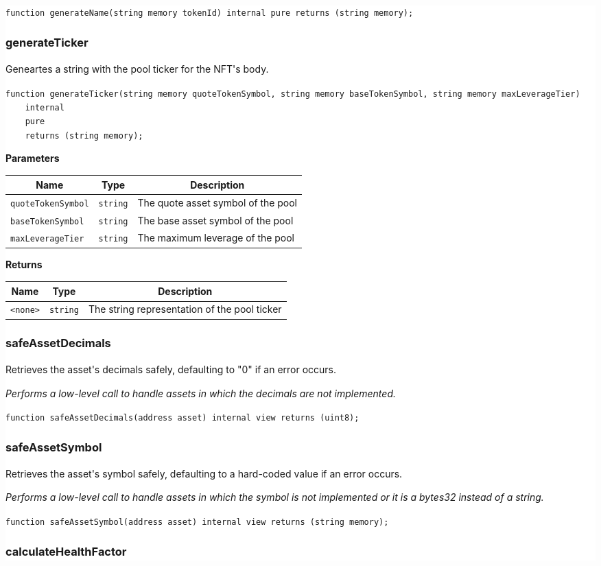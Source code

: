 ```solidity
function generateName(string memory tokenId) internal pure returns (string memory);
```

### generateTicker

Geneartes a string with the pool ticker for the NFT's body.


```solidity
function generateTicker(string memory quoteTokenSymbol, string memory baseTokenSymbol, string memory maxLeverageTier)
    internal
    pure
    returns (string memory);
```
**Parameters**

|Name|Type|Description|
|----|----|-----------|
|`quoteTokenSymbol`|`string`|The quote asset symbol of the pool|
|`baseTokenSymbol`|`string`|The base asset symbol of the pool|
|`maxLeverageTier`|`string`|The maximum leverage of the pool|

**Returns**

|Name|Type|Description|
|----|----|-----------|
|`<none>`|`string`|The string representation of the pool ticker|


### safeAssetDecimals

Retrieves the asset's decimals safely, defaulting to "0" if an error occurs.

*Performs a low-level call to handle assets in which the decimals are not implemented.*


```solidity
function safeAssetDecimals(address asset) internal view returns (uint8);
```

### safeAssetSymbol

Retrieves the asset's symbol safely, defaulting to a hard-coded value if an error occurs.

*Performs a low-level call to handle assets in which the symbol is not implemented or it is a bytes32
instead of a string.*


```solidity
function safeAssetSymbol(address asset) internal view returns (string memory);
```

### calculateHealthFactor
